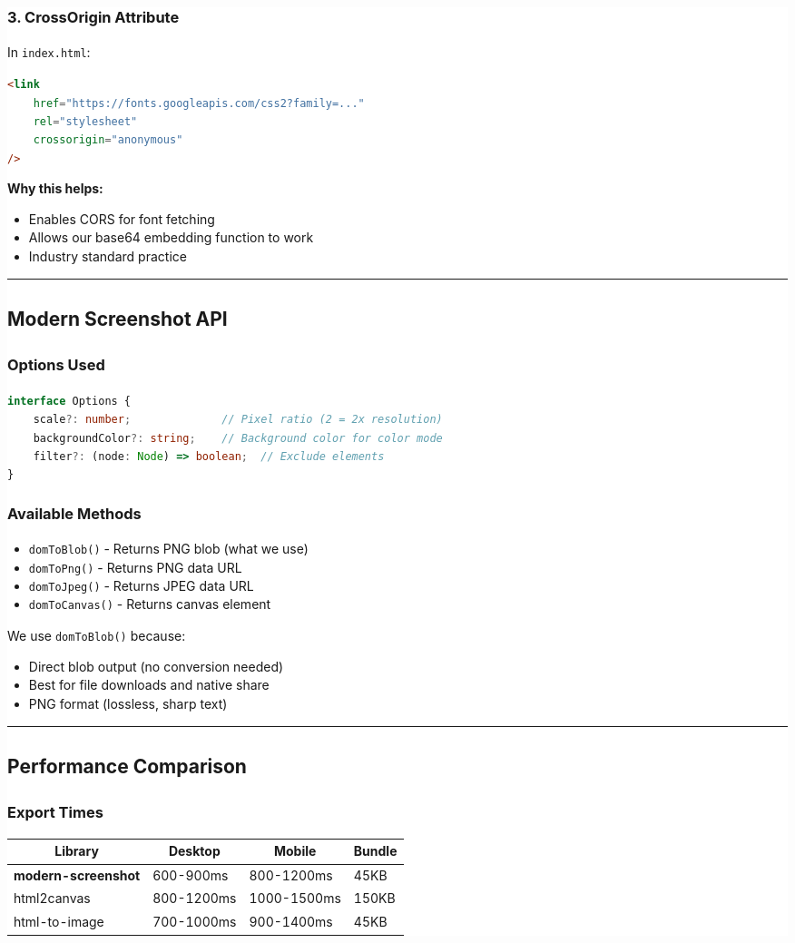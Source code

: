 ### 3. CrossOrigin Attribute

In `index.html`:

```html
<link
    href="https://fonts.googleapis.com/css2?family=..."
    rel="stylesheet"
    crossorigin="anonymous"
/>
```

**Why this helps:**
- Enables CORS for font fetching
- Allows our base64 embedding function to work
- Industry standard practice

---

## Modern Screenshot API

### Options Used

```typescript
interface Options {
    scale?: number;              // Pixel ratio (2 = 2x resolution)
    backgroundColor?: string;    // Background color for color mode
    filter?: (node: Node) => boolean;  // Exclude elements
}
```

### Available Methods

- `domToBlob()` - Returns PNG blob (what we use)
- `domToPng()` - Returns PNG data URL
- `domToJpeg()` - Returns JPEG data URL
- `domToCanvas()` - Returns canvas element

We use `domToBlob()` because:
- Direct blob output (no conversion needed)
- Best for file downloads and native share
- PNG format (lossless, sharp text)

---

## Performance Comparison

### Export Times

| Library | Desktop | Mobile | Bundle |
|---------|---------|--------|--------|
| **modern-screenshot** | 600-900ms | 800-1200ms | 45KB |
| html2canvas | 800-1200ms | 1000-1500ms | 150KB |
| html-to-image | 700-1000ms | 900-1400ms | 45KB |
